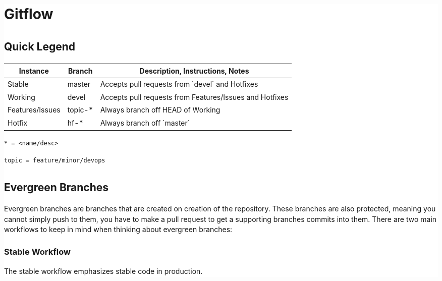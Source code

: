# Gitflow

## Quick Legend

<table>
  <thead>
    <tr>
      <th>Instance</th>
      <th>Branch</th>
      <th>Description, Instructions, Notes</th>
    </tr>
  </thead>
  <tbody>
    <tr>
      <td>Stable</td>
      <td>master</td>
      <td>Accepts pull requests from `devel` and Hotfixes</td>
    </tr>
    <tr>
      <td>Working</td>
      <td>devel</td>
      <td>Accepts pull requests from Features/Issues and Hotfixes</td>
    </tr>
    <tr>
      <td>Features/Issues</td>
      <td>topic-*</td>
      <td>Always branch off HEAD of Working</td>
    </tr>
    <tr>
      <td>Hotfix</td>
      <td>hf-*</td>
      <td>Always branch off `master`</td>
    </tr>
  </tbody>
</table>

`* = <name/desc>`

`topic = feature/minor/devops`

## Evergreen Branches

Evergreen branches are branches that are created on creation of the repository. These branches are also protected, meaning you cannot simply push to them, you have to make a pull request to get a supporting branches commits into them. There are two main workflows to keep in mind when thinking about evergreen branches:

### Stable Workflow

The stable workflow emphasizes stable code in production.
